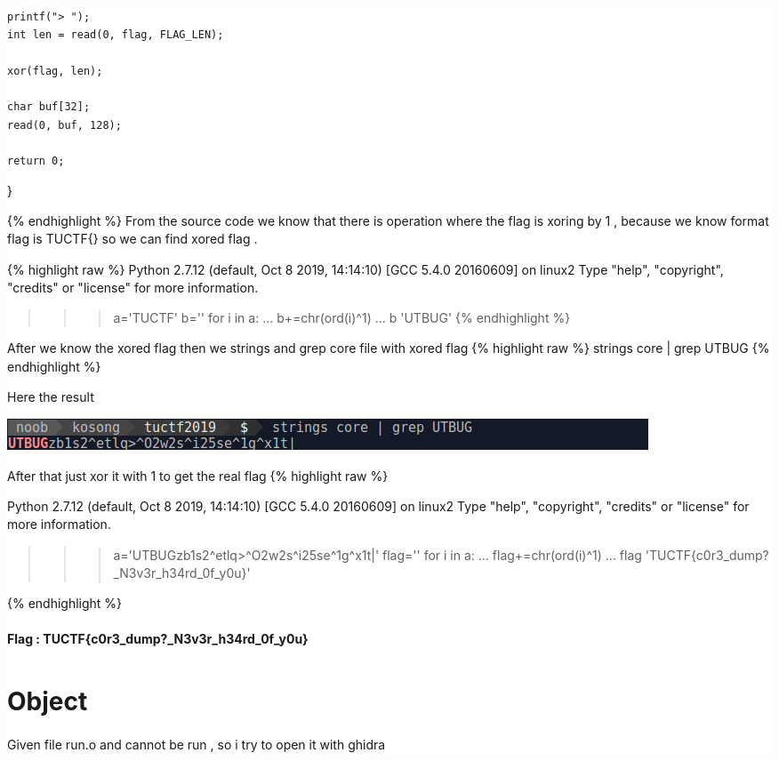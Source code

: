 	printf("> ");
	int len = read(0, flag, FLAG_LEN);

	xor(flag, len);

	char buf[32];
	read(0, buf, 128);

    return 0;
}

{% endhighlight %}
From the source code we know that there is operation where the flag is xoring by 1 , because we know format flag is TUCTF{} so we can find xored flag .

{% highlight raw %}
Python 2.7.12 (default, Oct  8 2019, 14:14:10) 
[GCC 5.4.0 20160609] on linux2
Type "help", "copyright", "credits" or "license" for more information.
>>> a='TUCTF'
>>> b=''
>>> for i in a:
...     b+=chr(ord(i)^1)
... 
>>> b
'UTBUG'
{% endhighlight %}

After we know the xored flag then we strings and grep core file with xored flag
{% highlight raw %}
strings core | grep UTBUG
{% endhighlight %}

Here the result

![Markdown Image][5]

After that just xor it with 1 to get the real flag
{% highlight raw %}

Python 2.7.12 (default, Oct  8 2019, 14:14:10) 
[GCC 5.4.0 20160609] on linux2
Type "help", "copyright", "credits" or "license" for more information.
>>> a='UTBUGzb1s2^etlq>^O2w2s^i25se^1g^x1t|'
>>> flag=''
>>> for i in a:
...     flag+=chr(ord(i)^1)
... 
>>> flag
'TUCTF{c0r3_dump?_N3v3r_h34rd_0f_y0u}'

{% endhighlight %}

#### Flag : TUCTF{c0r3_dump?_N3v3r_h34rd_0f_y0u}

# Object
Given file run.o and cannot be run , so i try to open it with ghidra


[1]: /assets/images/post/tuctf/1.png
[2]: /assets/images/post/tuctf/2.png
[3]: /assets/images/post/tuctf/3.png
[4]: /assets/images/post/tuctf/4.png
[5]: /assets/images/post/tuctf/5.png